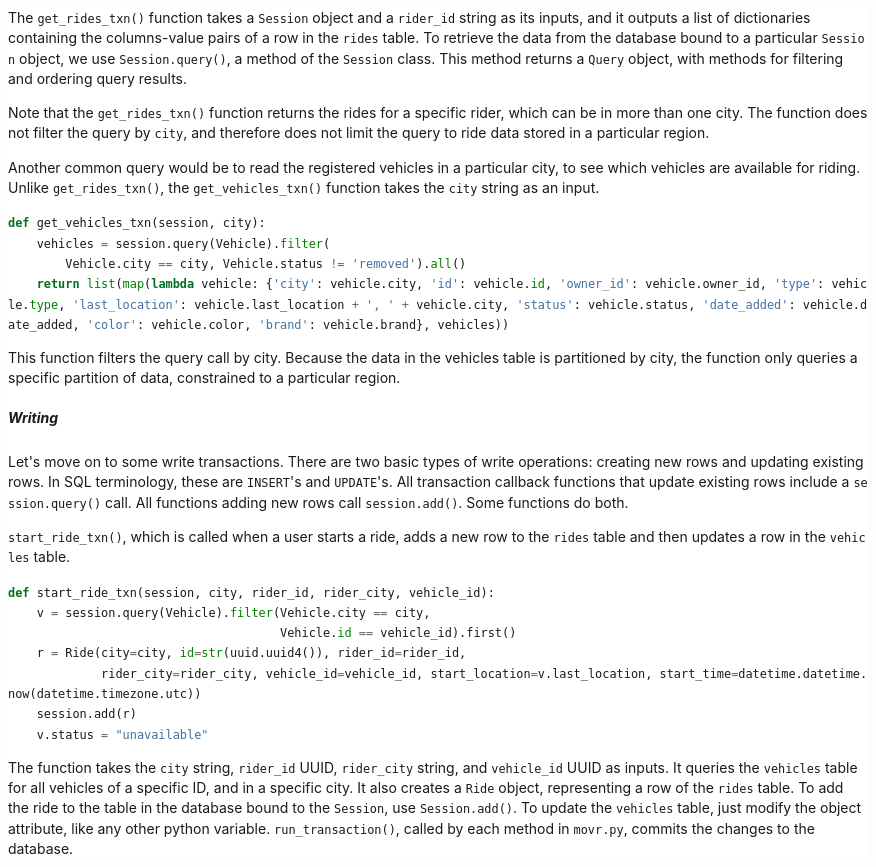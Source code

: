 The `get_rides_txn()` function takes a `Session` object and a `rider_id` string as its inputs, and it outputs a list of dictionaries containing the columns-value pairs of a row in the `rides` table. To retrieve the data from the database bound to a particular `Session` object, we use `Session.query()`, a method of the `Session` class. This method returns a `Query` object, with methods for filtering and ordering query results.

Note that the `get_rides_txn()` function returns the rides for a specific rider, which can be in more than one city. The function does not filter the query by `city`, and therefore does not limit the query to ride data stored in a particular region.

Another common query would be to read the registered vehicles in a particular city, to see which vehicles are available for riding. Unlike `get_rides_txn()`, the `get_vehicles_txn()` function takes the `city` string as an input.

~~~ python
def get_vehicles_txn(session, city):
    vehicles = session.query(Vehicle).filter(
        Vehicle.city == city, Vehicle.status != 'removed').all()
    return list(map(lambda vehicle: {'city': vehicle.city, 'id': vehicle.id, 'owner_id': vehicle.owner_id, 'type': vehicle.type, 'last_location': vehicle.last_location + ', ' + vehicle.city, 'status': vehicle.status, 'date_added': vehicle.date_added, 'color': vehicle.color, 'brand': vehicle.brand}, vehicles))
~~~

This function filters the query call by city. Because the data in the vehicles table is partitioned by city, the function only queries a specific partition of data, constrained to a particular region.

##### Writing

Let's move on to some write transactions. There are two basic types of write operations: creating new rows and updating existing rows. In SQL terminology, these are `INSERT`'s and `UPDATE`'s.  All transaction callback functions that update existing rows include a `session.query()` call. All functions adding new rows call `session.add()`. Some functions do both.

`start_ride_txn()`, which is called when a user starts a ride, adds a new row to the `rides` table and then updates a row in the `vehicles` table.

~~~ python
def start_ride_txn(session, city, rider_id, rider_city, vehicle_id):
    v = session.query(Vehicle).filter(Vehicle.city == city,
                                      Vehicle.id == vehicle_id).first()
    r = Ride(city=city, id=str(uuid.uuid4()), rider_id=rider_id,
             rider_city=rider_city, vehicle_id=vehicle_id, start_location=v.last_location, start_time=datetime.datetime.now(datetime.timezone.utc))
    session.add(r)
    v.status = "unavailable"
~~~

The function takes the `city` string, `rider_id` UUID, `rider_city` string, and `vehicle_id` UUID as inputs. It queries the `vehicles` table for all vehicles of a specific ID, and in a specific city. It also creates a `Ride` object, representing a row of the `rides` table. To add the ride to the table in the database bound to the `Session`, use `Session.add()`. To update the `vehicles` table, just modify the object attribute, like any other python variable. `run_transaction()`, called by each method in `movr.py`, commits the changes to the database.
